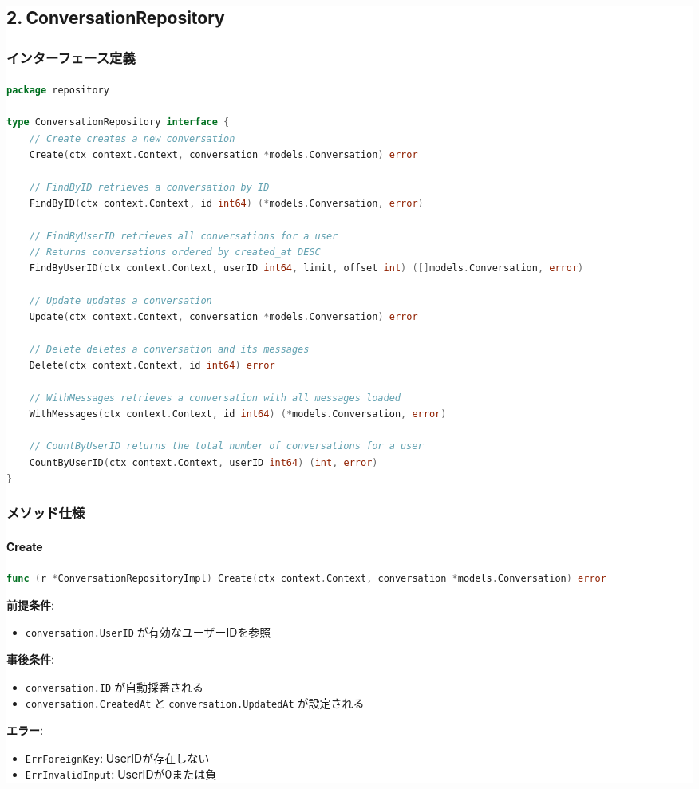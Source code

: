 
## 2. ConversationRepository

### インターフェース定義

```go
package repository

type ConversationRepository interface {
    // Create creates a new conversation
    Create(ctx context.Context, conversation *models.Conversation) error

    // FindByID retrieves a conversation by ID
    FindByID(ctx context.Context, id int64) (*models.Conversation, error)

    // FindByUserID retrieves all conversations for a user
    // Returns conversations ordered by created_at DESC
    FindByUserID(ctx context.Context, userID int64, limit, offset int) ([]models.Conversation, error)

    // Update updates a conversation
    Update(ctx context.Context, conversation *models.Conversation) error

    // Delete deletes a conversation and its messages
    Delete(ctx context.Context, id int64) error

    // WithMessages retrieves a conversation with all messages loaded
    WithMessages(ctx context.Context, id int64) (*models.Conversation, error)

    // CountByUserID returns the total number of conversations for a user
    CountByUserID(ctx context.Context, userID int64) (int, error)
}
```

### メソッド仕様

#### Create
```go
func (r *ConversationRepositoryImpl) Create(ctx context.Context, conversation *models.Conversation) error
```

**前提条件**:
- `conversation.UserID` が有効なユーザーIDを参照

**事後条件**:
- `conversation.ID` が自動採番される
- `conversation.CreatedAt` と `conversation.UpdatedAt` が設定される

**エラー**:
- `ErrForeignKey`: UserIDが存在しない
- `ErrInvalidInput`: UserIDが0または負
